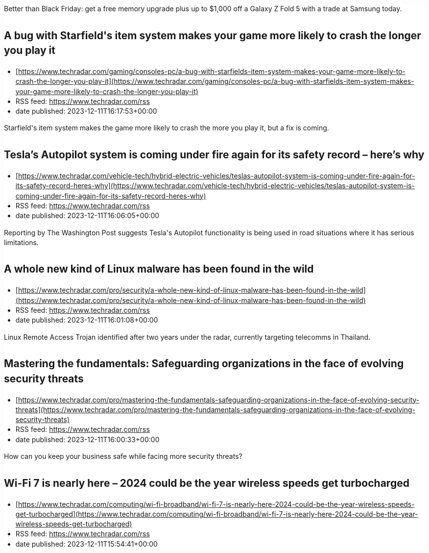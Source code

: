 Better than Black Friday: get a free memory upgrade plus up to $1,000 off a Galaxy Z Fold 5 with a trade at Samsung today.

## A bug with Starfield's item system makes your game more likely to crash the longer you play it
 - [https://www.techradar.com/gaming/consoles-pc/a-bug-with-starfields-item-system-makes-your-game-more-likely-to-crash-the-longer-you-play-it](https://www.techradar.com/gaming/consoles-pc/a-bug-with-starfields-item-system-makes-your-game-more-likely-to-crash-the-longer-you-play-it)
 - RSS feed: https://www.techradar.com/rss
 - date published: 2023-12-11T16:17:53+00:00

Starfield's item system makes the game more likely to crash the more you play it, but a fix is coming.

## Tesla’s Autopilot system is coming under fire again for its safety record – here’s why
 - [https://www.techradar.com/vehicle-tech/hybrid-electric-vehicles/teslas-autopilot-system-is-coming-under-fire-again-for-its-safety-record-heres-why](https://www.techradar.com/vehicle-tech/hybrid-electric-vehicles/teslas-autopilot-system-is-coming-under-fire-again-for-its-safety-record-heres-why)
 - RSS feed: https://www.techradar.com/rss
 - date published: 2023-12-11T16:06:05+00:00

Reporting by The Washington Post suggests Tesla's Autopilot functionality is being used in road situations where it has serious limitations.

## A whole new kind of Linux malware has been found in the wild
 - [https://www.techradar.com/pro/security/a-whole-new-kind-of-linux-malware-has-been-found-in-the-wild](https://www.techradar.com/pro/security/a-whole-new-kind-of-linux-malware-has-been-found-in-the-wild)
 - RSS feed: https://www.techradar.com/rss
 - date published: 2023-12-11T16:01:08+00:00

Linux Remote Access Trojan identified after two years under the radar, currently targeting telecomms in Thailand.

## Mastering the fundamentals: Safeguarding organizations in the face of evolving security threats
 - [https://www.techradar.com/pro/mastering-the-fundamentals-safeguarding-organizations-in-the-face-of-evolving-security-threats](https://www.techradar.com/pro/mastering-the-fundamentals-safeguarding-organizations-in-the-face-of-evolving-security-threats)
 - RSS feed: https://www.techradar.com/rss
 - date published: 2023-12-11T16:00:33+00:00

How can you keep your business safe while facing more security threats?

## Wi-Fi 7 is nearly here – 2024 could be the year wireless speeds get turbocharged
 - [https://www.techradar.com/computing/wi-fi-broadband/wi-fi-7-is-nearly-here-2024-could-be-the-year-wireless-speeds-get-turbocharged](https://www.techradar.com/computing/wi-fi-broadband/wi-fi-7-is-nearly-here-2024-could-be-the-year-wireless-speeds-get-turbocharged)
 - RSS feed: https://www.techradar.com/rss
 - date published: 2023-12-11T15:54:41+00:00
